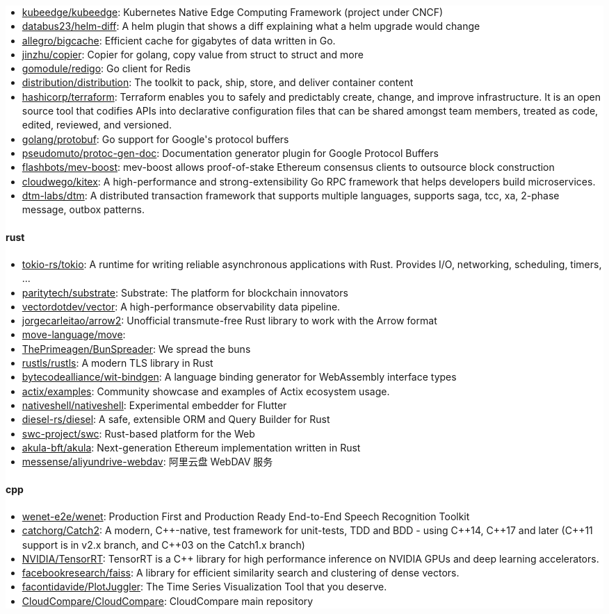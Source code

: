 * [kubeedge/kubeedge](https://github.com/kubeedge/kubeedge): Kubernetes Native Edge Computing Framework (project under CNCF)
* [databus23/helm-diff](https://github.com/databus23/helm-diff): A helm plugin that shows a diff explaining what a helm upgrade would change
* [allegro/bigcache](https://github.com/allegro/bigcache): Efficient cache for gigabytes of data written in Go.
* [jinzhu/copier](https://github.com/jinzhu/copier): Copier for golang, copy value from struct to struct and more
* [gomodule/redigo](https://github.com/gomodule/redigo): Go client for Redis
* [distribution/distribution](https://github.com/distribution/distribution): The toolkit to pack, ship, store, and deliver container content
* [hashicorp/terraform](https://github.com/hashicorp/terraform): Terraform enables you to safely and predictably create, change, and improve infrastructure. It is an open source tool that codifies APIs into declarative configuration files that can be shared amongst team members, treated as code, edited, reviewed, and versioned.
* [golang/protobuf](https://github.com/golang/protobuf): Go support for Google's protocol buffers
* [pseudomuto/protoc-gen-doc](https://github.com/pseudomuto/protoc-gen-doc): Documentation generator plugin for Google Protocol Buffers
* [flashbots/mev-boost](https://github.com/flashbots/mev-boost): mev-boost allows proof-of-stake Ethereum consensus clients to outsource block construction
* [cloudwego/kitex](https://github.com/cloudwego/kitex): A high-performance and strong-extensibility Go RPC framework that helps developers build microservices.
* [dtm-labs/dtm](https://github.com/dtm-labs/dtm): A distributed transaction framework that supports multiple languages, supports saga, tcc, xa, 2-phase message, outbox patterns.

#### rust
* [tokio-rs/tokio](https://github.com/tokio-rs/tokio): A runtime for writing reliable asynchronous applications with Rust. Provides I/O, networking, scheduling, timers, ...
* [paritytech/substrate](https://github.com/paritytech/substrate): Substrate: The platform for blockchain innovators
* [vectordotdev/vector](https://github.com/vectordotdev/vector): A high-performance observability data pipeline.
* [jorgecarleitao/arrow2](https://github.com/jorgecarleitao/arrow2): Unofficial transmute-free Rust library to work with the Arrow format
* [move-language/move](https://github.com/move-language/move): 
* [ThePrimeagen/BunSpreader](https://github.com/ThePrimeagen/BunSpreader): We spread the buns
* [rustls/rustls](https://github.com/rustls/rustls): A modern TLS library in Rust
* [bytecodealliance/wit-bindgen](https://github.com/bytecodealliance/wit-bindgen): A language binding generator for WebAssembly interface types
* [actix/examples](https://github.com/actix/examples): Community showcase and examples of Actix ecosystem usage.
* [nativeshell/nativeshell](https://github.com/nativeshell/nativeshell): Experimental embedder for Flutter
* [diesel-rs/diesel](https://github.com/diesel-rs/diesel): A safe, extensible ORM and Query Builder for Rust
* [swc-project/swc](https://github.com/swc-project/swc): Rust-based platform for the Web
* [akula-bft/akula](https://github.com/akula-bft/akula): Next-generation Ethereum implementation written in Rust
* [messense/aliyundrive-webdav](https://github.com/messense/aliyundrive-webdav): 阿里云盘 WebDAV 服务

#### cpp
* [wenet-e2e/wenet](https://github.com/wenet-e2e/wenet): Production First and Production Ready End-to-End Speech Recognition Toolkit
* [catchorg/Catch2](https://github.com/catchorg/Catch2): A modern, C++-native, test framework for unit-tests, TDD and BDD - using C++14, C++17 and later (C++11 support is in v2.x branch, and C++03 on the Catch1.x branch)
* [NVIDIA/TensorRT](https://github.com/NVIDIA/TensorRT): TensorRT is a C++ library for high performance inference on NVIDIA GPUs and deep learning accelerators.
* [facebookresearch/faiss](https://github.com/facebookresearch/faiss): A library for efficient similarity search and clustering of dense vectors.
* [facontidavide/PlotJuggler](https://github.com/facontidavide/PlotJuggler): The Time Series Visualization Tool that you deserve.
* [CloudCompare/CloudCompare](https://github.com/CloudCompare/CloudCompare): CloudCompare main repository